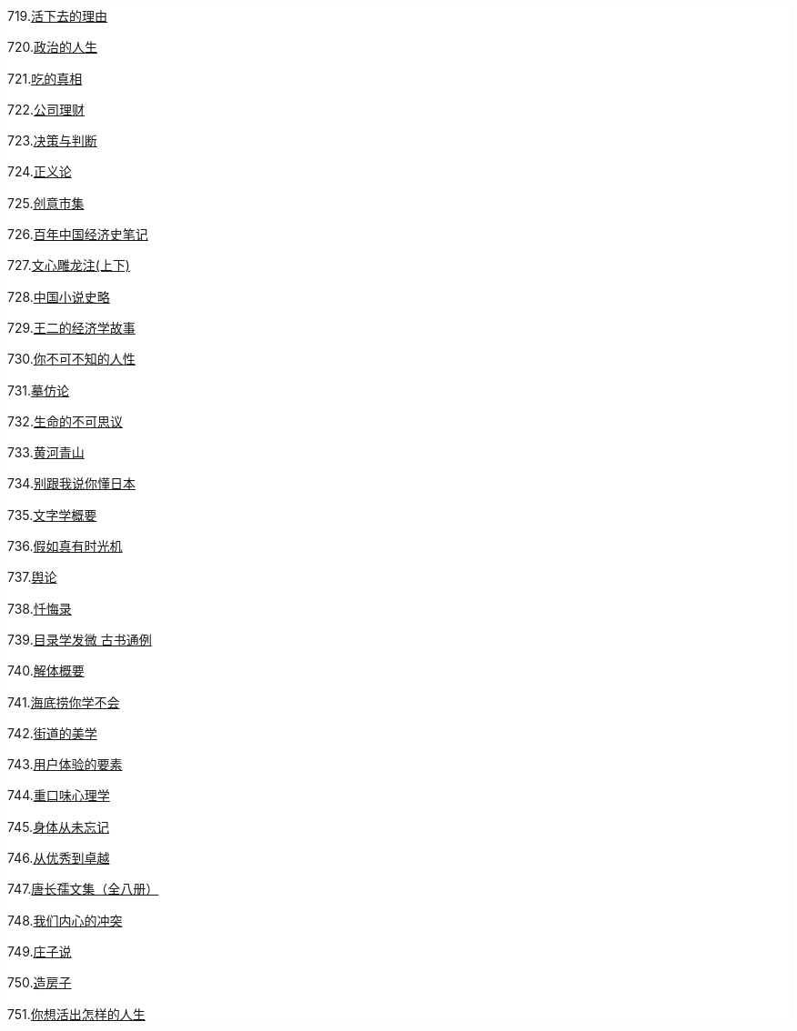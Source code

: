 719.[活下去的理由](https://book.douban.com/subject/27114418/)

720.[政治的人生](https://book.douban.com/subject/2125296/)

721.[吃的真相](https://book.douban.com/subject/4121562/)

722.[公司理财](https://book.douban.com/subject/10441759/)

723.[决策与判断](https://book.douban.com/subject/1193621/)

724.[正义论](https://book.douban.com/subject/1028268/)

725.[创意市集](https://book.douban.com/subject/1396339/)

726.[百年中国经济史笔记](https://book.douban.com/subject/3224929/)

727.[文心雕龙注(上下)](https://book.douban.com/subject/1181370/)

728.[中国小说史略](https://book.douban.com/subject/1203363/)

729.[王二的经济学故事](https://book.douban.com/subject/10733032/)

730.[你不可不知的人性](https://book.douban.com/subject/1071821/)

731.[摹仿论](https://book.douban.com/subject/25708977/)

732.[生命的不可思议](https://book.douban.com/subject/1859649/)

733.[黄河青山](https://book.douban.com/subject/1051231/)

734.[别跟我说你懂日本](https://book.douban.com/subject/4920062/)

735.[文字学概要](https://book.douban.com/subject/1201835/)

736.[假如真有时光机](https://book.douban.com/subject/30177173/)

737.[舆论](https://book.douban.com/subject/27662713/)

738.[忏悔录](https://book.douban.com/subject/1060531/)

739.[目录学发微 古书通例](https://book.douban.com/subject/2371898/)

740.[解体概要](https://book.douban.com/subject/4766921/)

741.[海底捞你学不会](https://book.douban.com/subject/6052860/)

742.[街道的美学](https://book.douban.com/subject/1850710/)

743.[用户体验的要素](https://book.douban.com/subject/2297549/)

744.[重口味心理学](https://book.douban.com/subject/10736800/)

745.[身体从未忘记](https://book.douban.com/subject/26796536/)

746.[从优秀到卓越](https://book.douban.com/subject/1059769/)

747.[唐长孺文集（全八册）](https://book.douban.com/subject/3799766/)

748.[我们内心的冲突](https://book.douban.com/subject/6744767/)

749.[庄子说](https://book.douban.com/subject/1020407/)

750.[造房子](https://book.douban.com/subject/26848051/)

751.[你想活出怎样的人生](https://book.douban.com/subject/34659228/)
